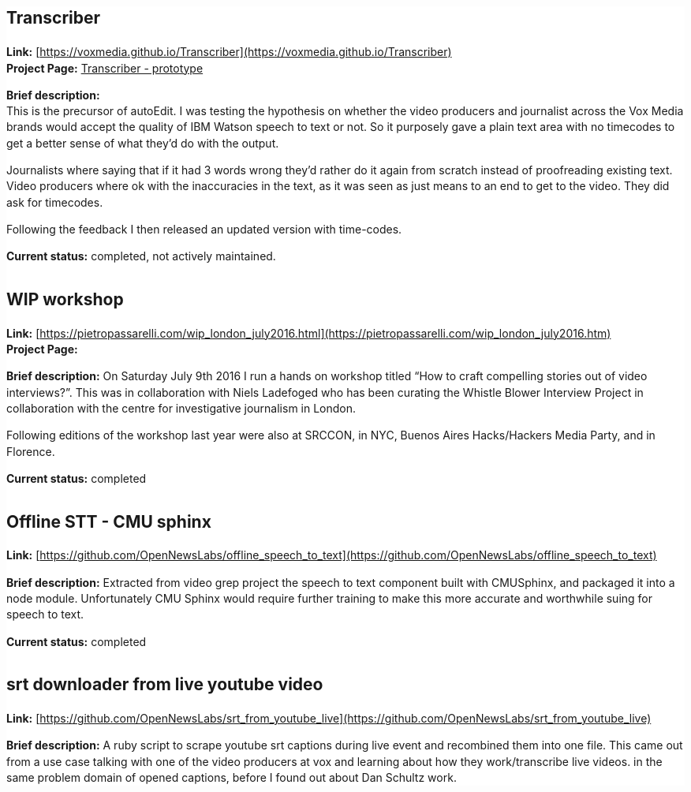 ## Transcriber
**Link:** [https://voxmedia.github.io/Transcriber](https://voxmedia.github.io/Transcriber)     
**Project Page:** [Transcriber - prototype](/Transcriber-prototype.html)

**Brief description:**     
This is the precursor of autoEdit. I was testing the hypothesis on whether the video producers and journalist across the Vox Media brands would accept the quality of IBM Watson speech to text or not. So it purposely gave a plain text area with no timecodes to get a better sense of what they’d do with the output.

Journalists where saying that if it had 3 words wrong they’d rather do it again from scratch instead of proofreading existing text.
Video producers where ok with the inaccuracies in the text, as it was seen as just means to an end to get to the video. They did ask for timecodes. 

Following the feedback I then released an updated version with time-codes.

**Current status:** completed, not actively maintained.

## WIP workshop 
**Link:** [https://pietropassarelli.com/wip_london_july2016.html](https://pietropassarelli.com/wip_london_july2016.htm)    
**Project Page:** []()

**Brief description:**
On Saturday July 9th 2016 I run a hands on workshop titled “How to craft compelling stories out of video interviews?”. This was in collaboration with Niels Ladefoged who has been curating the Whistle Blower Interview Project in collaboration with the centre for investigative journalism in London.

Following editions of the workshop last year were also at SRCCON, in NYC, Buenos Aires Hacks/Hackers Media Party, and in Florence.

**Current status:** completed

## Offline  STT - CMU sphinx
**Link:** [https://github.com/OpenNewsLabs/offline_speech_to_text](https://github.com/OpenNewsLabs/offline_speech_to_text)

**Brief description:**
Extracted from video grep project the speech to text component built with CMUSphinx, and packaged it into a node module. Unfortunately CMU Sphinx would require further training to make this more accurate and worthwhile suing for speech to text.

**Current status:** completed


## srt downloader from live youtube video
**Link:** [https://github.com/OpenNewsLabs/srt_from_youtube_live](https://github.com/OpenNewsLabs/srt_from_youtube_live)

**Brief description:**
A ruby script to scrape youtube srt captions during live event and recombined them into one file.
This came out from a use case talking with one of the video producers at vox and learning about how they work/transcribe live videos.
in the same problem domain of opened captions, before I found out about Dan Schultz work.
